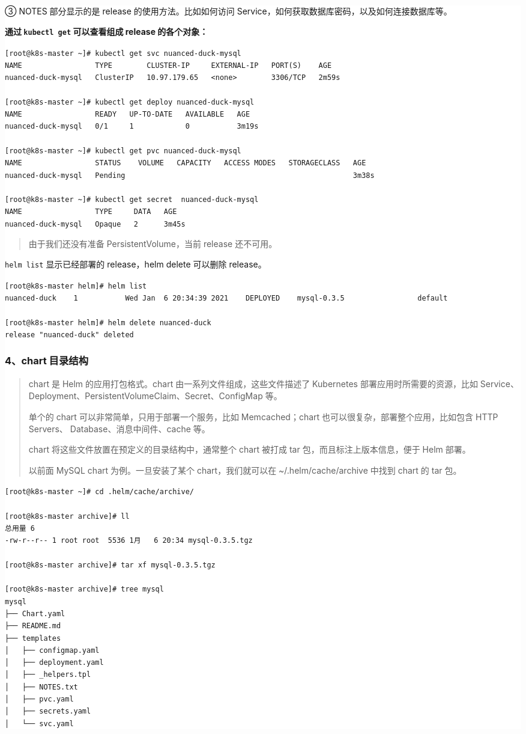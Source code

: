 
③ NOTES 部分显示的是 release 的使用方法。比如如何访问 Service，如何获取数据库密码，以及如何连接数据库等。

**通过 `kubectl get` 可以查看组成 release 的各个对象：**

```
[root@k8s-master ~]# kubectl get svc nuanced-duck-mysql
NAME                 TYPE        CLUSTER-IP     EXTERNAL-IP   PORT(S)    AGE
nuanced-duck-mysql   ClusterIP   10.97.179.65   <none>        3306/TCP   2m59s

[root@k8s-master ~]# kubectl get deploy nuanced-duck-mysql
NAME                 READY   UP-TO-DATE   AVAILABLE   AGE
nuanced-duck-mysql   0/1     1            0           3m19s

[root@k8s-master ~]# kubectl get pvc nuanced-duck-mysql
NAME                 STATUS    VOLUME   CAPACITY   ACCESS MODES   STORAGECLASS   AGE
nuanced-duck-mysql   Pending                                                     3m38s

[root@k8s-master ~]# kubectl get secret  nuanced-duck-mysql
NAME                 TYPE     DATA   AGE
nuanced-duck-mysql   Opaque   2      3m45s
```
> 由于我们还没有准备 PersistentVolume，当前 release 还不可用。

`helm list` 显示已经部署的 release，helm delete 可以删除 release。

```
[root@k8s-master helm]# helm list
nuanced-duck	1       	Wed Jan  6 20:34:39 2021	DEPLOYED	mysql-0.3.5                	default  

[root@k8s-master helm]# helm delete nuanced-duck
release "nuanced-duck" deleted
```

### 4、chart 目录结构
> chart 是 Helm 的应用打包格式。chart 由一系列文件组成，这些文件描述了 Kubernetes 部署应用时所需要的资源，比如 Service、Deployment、PersistentVolumeClaim、Secret、ConfigMap 等。
> 
> 单个的 chart 可以非常简单，只用于部署一个服务，比如 Memcached；chart 也可以很复杂，部署整个应用，比如包含 HTTP Servers、 Database、消息中间件、cache 等。
> 
> chart 将这些文件放置在预定义的目录结构中，通常整个 chart 被打成 tar 包，而且标注上版本信息，便于 Helm 部署。
> 
> 以前面 MySQL chart 为例。一旦安装了某个 chart，我们就可以在 ~/.helm/cache/archive 中找到 chart 的 tar 包。

```
[root@k8s-master ~]# cd .helm/cache/archive/

[root@k8s-master archive]# ll
总用量 6
-rw-r--r-- 1 root root  5536 1月   6 20:34 mysql-0.3.5.tgz

[root@k8s-master archive]# tar xf mysql-0.3.5.tgz 

[root@k8s-master archive]# tree mysql
mysql
├── Chart.yaml
├── README.md
├── templates
│   ├── configmap.yaml
│   ├── deployment.yaml
│   ├── _helpers.tpl
│   ├── NOTES.txt
│   ├── pvc.yaml
│   ├── secrets.yaml
│   └── svc.yaml
```